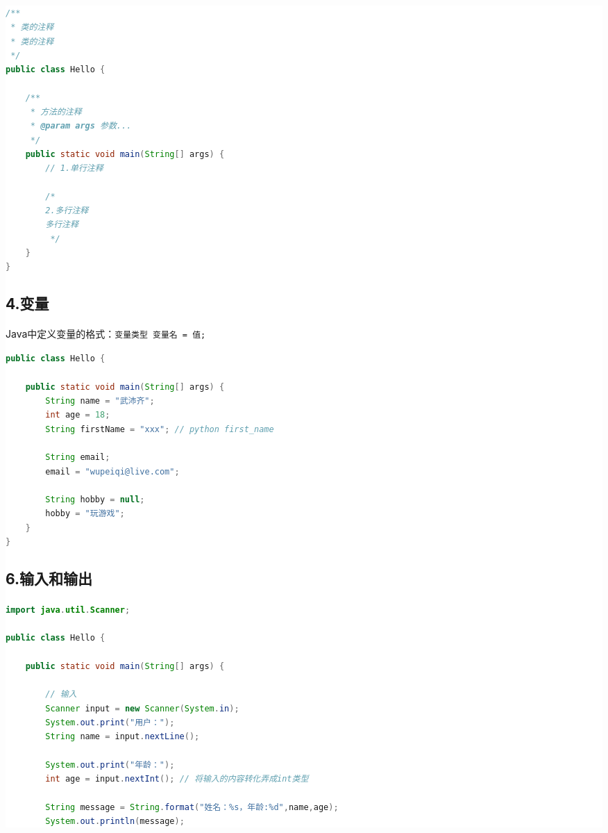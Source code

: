 ```java
/**
 * 类的注释
 * 类的注释
 */
public class Hello {

    /**
     * 方法的注释
     * @param args 参数...
     */
    public static void main(String[] args) {
        // 1.单行注释
        
        /*
        2.多行注释
        多行注释
         */
    }
}
```



## 4.变量

Java中定义变量的格式：`变量类型 变量名 = 值;`

```java
public class Hello {

    public static void main(String[] args) {
        String name = "武沛齐";
        int age = 18;
        String firstName = "xxx"; // python first_name

        String email;
        email = "wupeiqi@live.com";

        String hobby = null;
        hobby = "玩游戏";
    }
}
```



## 6.输入和输出

```java
import java.util.Scanner;

public class Hello {

    public static void main(String[] args) {

        // 输入
        Scanner input = new Scanner(System.in);
        System.out.print("用户：");
        String name = input.nextLine();
        
        System.out.print("年龄：");
        int age = input.nextInt(); // 将输入的内容转化弄成int类型
        
        String message = String.format("姓名：%s，年龄:%d",name,age);
        System.out.println(message);
```